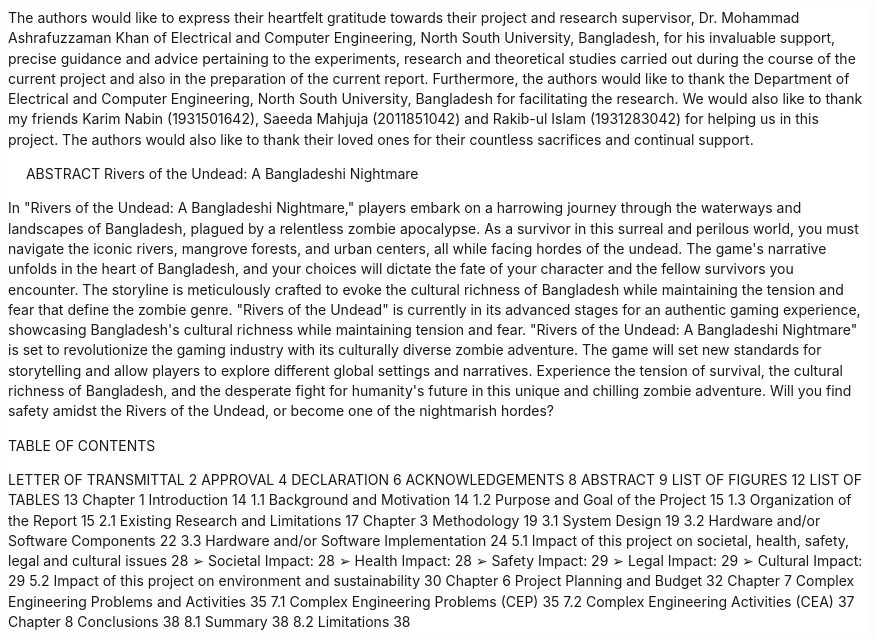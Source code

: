 The authors would like to express their heartfelt gratitude towards their project and research supervisor, Dr. Mohammad Ashrafuzzaman Khan of Electrical and Computer Engineering, North South University, Bangladesh, for his invaluable support, precise guidance and advice pertaining to the experiments, research and theoretical studies carried out during the course of the current project and also in the preparation of the current report.
Furthermore, the authors would like to thank the Department of Electrical and Computer Engineering, North South University, Bangladesh for facilitating the research. We would also like to thank my friends Karim Nabin (1931501642), Saeeda Mahjuja (2011851042) and Rakib-ul Islam (1931283042) for helping us in this project. The authors would also like to thank their loved ones for their countless sacrifices and continual support.
      


								

 
ABSTRACT
Rivers of the Undead: A Bangladeshi Nightmare

 In "Rivers of the Undead: A Bangladeshi Nightmare," players embark on a harrowing journey through the waterways and landscapes of Bangladesh, plagued by a relentless zombie apocalypse. As a survivor in this surreal and perilous world, you must navigate the iconic rivers, mangrove forests, and urban centers, all while facing hordes of the undead. The game's narrative unfolds in the heart of Bangladesh, and your choices will dictate the fate of your character and the fellow survivors you encounter. The storyline is meticulously crafted to evoke the cultural richness of Bangladesh while maintaining the tension and fear that define the zombie genre. "Rivers of the Undead" is currently in its advanced stages for an authentic gaming experience, showcasing Bangladesh's cultural richness while maintaining tension and fear. "Rivers of the Undead: A Bangladeshi Nightmare" is set to revolutionize the gaming industry with its culturally diverse zombie adventure. The game will set new standards for storytelling and allow players to explore different global settings and narratives.
Experience the tension of survival, the cultural richness of Bangladesh, and the desperate fight for humanity's future in this unique and chilling zombie adventure. Will you find safety amidst the Rivers of the Undead, or become one of the nightmarish hordes?



TABLE OF CONTENTS

LETTER OF TRANSMITTAL	2
APPROVAL	4
DECLARATION	6
ACKNOWLEDGEMENTS	8
ABSTRACT	9
LIST OF FIGURES	12
LIST OF TABLES	13
Chapter 1 Introduction	14
1.1	Background and Motivation	14
1.2	Purpose and Goal of the Project	15
1.3	Organization of the Report	15
2.1 Existing Research and Limitations	17
Chapter 3 Methodology	19
3.1 System Design	19
3.2 Hardware and/or Software Components	22
3.3 Hardware and/or Software Implementation	24
5.1 Impact of this project on societal, health, safety, legal and cultural issues	28
➢	Societal Impact:	28
➢	Health Impact:	28
➢	Safety Impact:	29
➢	Legal Impact:	29
➢	Cultural Impact:	29
5.2 Impact of this project on environment and sustainability	30
Chapter 6 Project Planning and Budget	32
Chapter 7 Complex Engineering Problems and Activities	35
7.1 Complex Engineering Problems (CEP)	35
7.2 Complex Engineering Activities (CEA)	37
Chapter 8 Conclusions	38
8.1 Summary	38
8.2 Limitations	38